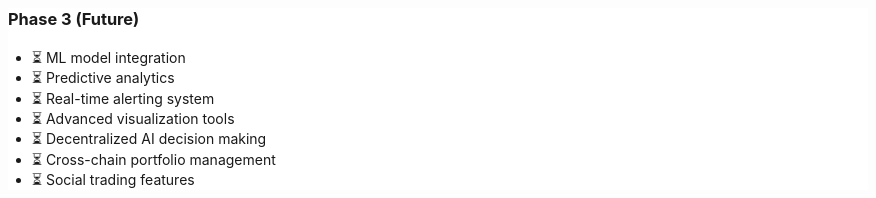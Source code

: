### Phase 3 (Future)
- ⏳ ML model integration
- ⏳ Predictive analytics
- ⏳ Real-time alerting system
- ⏳ Advanced visualization tools
- ⏳ Decentralized AI decision making
- ⏳ Cross-chain portfolio management
- ⏳ Social trading features